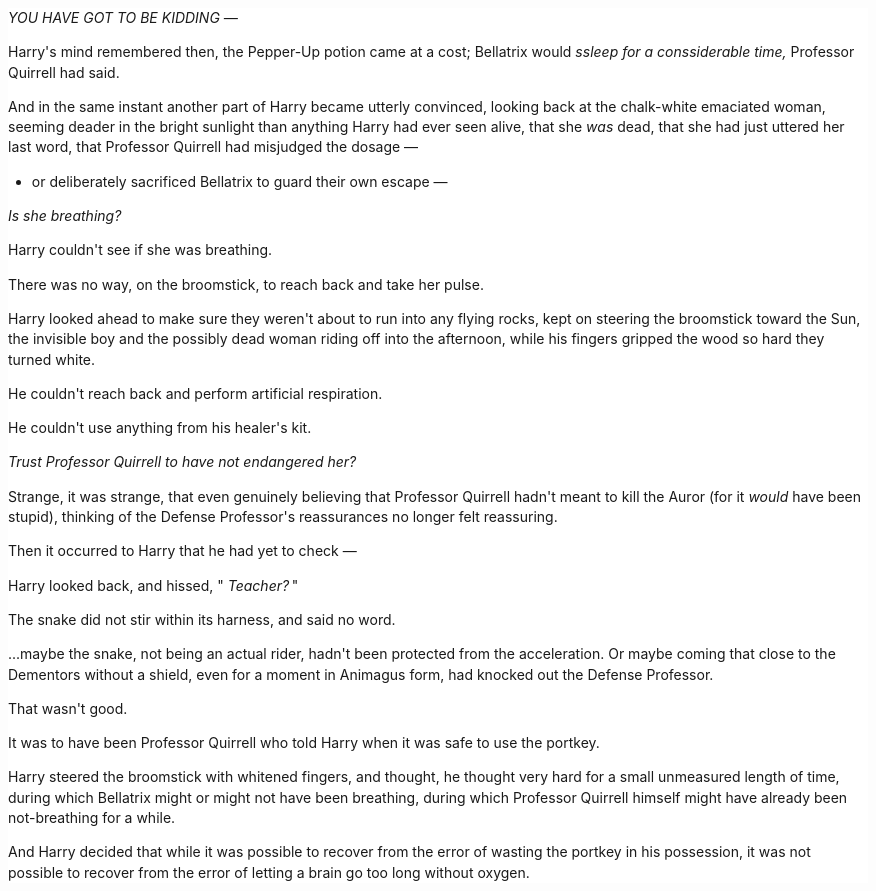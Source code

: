 *YOU HAVE GOT TO BE KIDDING —*

Harry's mind remembered then, the Pepper-Up potion came at a cost;
Bellatrix would *ssleep for a conssiderable time,* Professor Quirrell
had said.

And in the same instant another part of Harry became utterly convinced,
looking back at the chalk-white emaciated woman, seeming deader in the
bright sunlight than anything Harry had ever seen alive, that she *was*
dead, that she had just uttered her last word, that Professor Quirrell
had misjudged the dosage —

- or deliberately sacrificed Bellatrix to guard their own escape —

*Is she breathing?*

Harry couldn't see if she was breathing.

There was no way, on the broomstick, to reach back and take her pulse.

Harry looked ahead to make sure they weren't about to run into any
flying rocks, kept on steering the broomstick toward the Sun, the
invisible boy and the possibly dead woman riding off into the afternoon,
while his fingers gripped the wood so hard they turned white.

He couldn't reach back and perform artificial respiration.

He couldn't use anything from his healer's kit.

*Trust Professor Quirrell to have not endangered her?*

Strange, it was strange, that even genuinely believing that Professor
Quirrell hadn't meant to kill the Auror (for it *would* have been
stupid), thinking of the Defense Professor's reassurances no longer felt
reassuring.

Then it occurred to Harry that he had yet to check —

Harry looked back, and hissed, " *Teacher?* "

The snake did not stir within its harness, and said no word.

...maybe the snake, not being an actual rider, hadn't been protected
from the acceleration. Or maybe coming that close to the Dementors
without a shield, even for a moment in Animagus form, had knocked out
the Defense Professor.

That wasn't good.

It was to have been Professor Quirrell who told Harry when it was safe
to use the portkey.

Harry steered the broomstick with whitened fingers, and thought, he
thought very hard for a small unmeasured length of time, during which
Bellatrix might or might not have been breathing, during which Professor
Quirrell himself might have already been not-breathing for a while.

And Harry decided that while it was possible to recover from the error
of wasting the portkey in his possession, it was not possible to recover
from the error of letting a brain go too long without oxygen.
